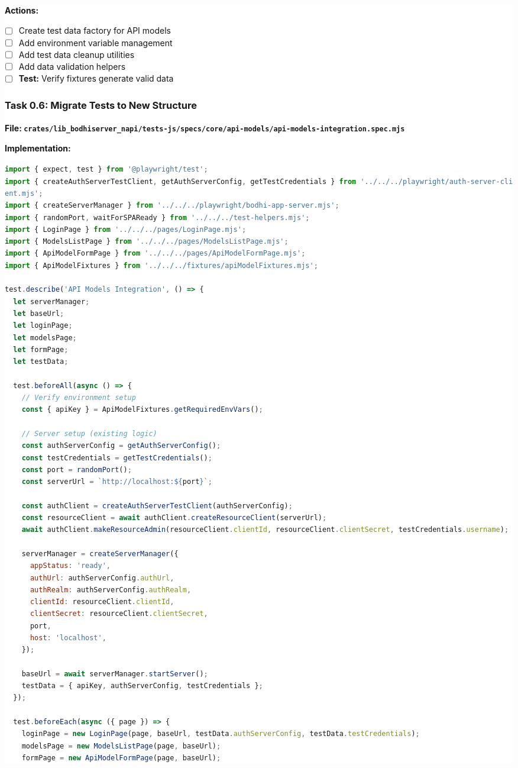 **Actions:**
- [ ] Create test data factory for API models
- [ ] Add environment variable management
- [ ] Add test data cleanup utilities
- [ ] Add data validation helpers
- [ ] **Test:** Verify fixtures generate valid data

### Task 0.6: Migrate Tests to New Structure
**File: `crates/lib_bodhiserver_napi/tests-js/specs/core/api-models/api-models-integration.spec.mjs`**

**Implementation:**
```javascript
import { expect, test } from '@playwright/test';
import { createAuthServerTestClient, getAuthServerConfig, getTestCredentials } from '../../../playwright/auth-server-client.mjs';
import { createServerManager } from '../../../playwright/bodhi-app-server.mjs';
import { randomPort, waitForSPAReady } from '../../../test-helpers.mjs';
import { LoginPage } from '../../../pages/LoginPage.mjs';
import { ModelsListPage } from '../../../pages/ModelsListPage.mjs';
import { ApiModelFormPage } from '../../../pages/ApiModelFormPage.mjs';
import { ApiModelFixtures } from '../../../fixtures/apiModelFixtures.mjs';

test.describe('API Models Integration', () => {
  let serverManager;
  let baseUrl;
  let loginPage;
  let modelsPage;
  let formPage;
  let testData;

  test.beforeAll(async () => {
    // Verify environment setup
    const { apiKey } = ApiModelFixtures.getRequiredEnvVars();
    
    // Server setup (existing logic)
    const authServerConfig = getAuthServerConfig();
    const testCredentials = getTestCredentials();
    const port = randomPort();
    const serverUrl = `http://localhost:${port}`;

    const authClient = createAuthServerTestClient(authServerConfig);
    const resourceClient = await authClient.createResourceClient(serverUrl);
    await authClient.makeResourceAdmin(resourceClient.clientId, resourceClient.clientSecret, testCredentials.username);
    
    serverManager = createServerManager({
      appStatus: 'ready',
      authUrl: authServerConfig.authUrl,
      authRealm: authServerConfig.authRealm,
      clientId: resourceClient.clientId,
      clientSecret: resourceClient.clientSecret,
      port,
      host: 'localhost',
    });
    
    baseUrl = await serverManager.startServer();
    testData = { apiKey, authServerConfig, testCredentials };
  });

  test.beforeEach(async ({ page }) => {
    loginPage = new LoginPage(page, baseUrl, testData.authServerConfig, testData.testCredentials);
    modelsPage = new ModelsListPage(page, baseUrl);
    formPage = new ApiModelFormPage(page, baseUrl);
```